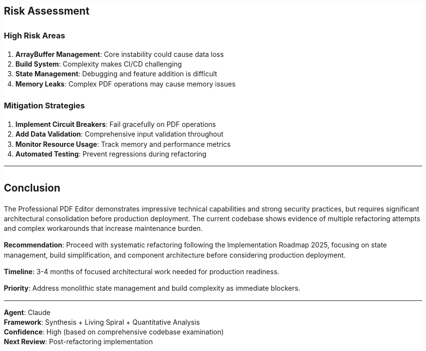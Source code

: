 ## Risk Assessment

### High Risk Areas

1. **ArrayBuffer Management**: Core instability could cause data loss
2. **Build System**: Complexity makes CI/CD challenging
3. **State Management**: Debugging and feature addition is difficult
4. **Memory Leaks**: Complex PDF operations may cause memory issues

### Mitigation Strategies

1. **Implement Circuit Breakers**: Fail gracefully on PDF operations
2. **Add Data Validation**: Comprehensive input validation throughout
3. **Monitor Resource Usage**: Track memory and performance metrics
4. **Automated Testing**: Prevent regressions during refactoring

---

## Conclusion

The Professional PDF Editor demonstrates impressive technical capabilities and strong security practices, but requires significant architectural consolidation before production deployment. The current codebase shows evidence of multiple refactoring attempts and complex workarounds that increase maintenance burden.

**Recommendation**: Proceed with systematic refactoring following the Implementation Roadmap 2025, focusing on state management, build simplification, and component architecture before considering production deployment.

**Timeline**: 3-4 months of focused architectural work needed for production readiness.

**Priority**: Address monolithic state management and build complexity as immediate blockers.

---

**Agent**: Claude  
**Framework**: Synthesis + Living Spiral + Quantitative Analysis  
**Confidence**: High (based on comprehensive codebase examination)  
**Next Review**: Post-refactoring implementation